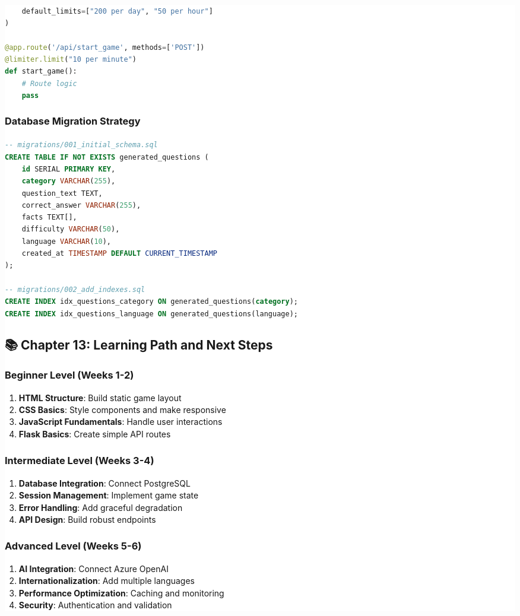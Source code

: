 ```python
    default_limits=["200 per day", "50 per hour"]
)

@app.route('/api/start_game', methods=['POST'])
@limiter.limit("10 per minute")
def start_game():
    # Route logic
    pass
```

### Database Migration Strategy

```sql
-- migrations/001_initial_schema.sql
CREATE TABLE IF NOT EXISTS generated_questions (
    id SERIAL PRIMARY KEY,
    category VARCHAR(255),
    question_text TEXT,
    correct_answer VARCHAR(255),
    facts TEXT[],
    difficulty VARCHAR(50),
    language VARCHAR(10),
    created_at TIMESTAMP DEFAULT CURRENT_TIMESTAMP
);

-- migrations/002_add_indexes.sql
CREATE INDEX idx_questions_category ON generated_questions(category);
CREATE INDEX idx_questions_language ON generated_questions(language);
```

## 📚 Chapter 13: Learning Path and Next Steps

### Beginner Level (Weeks 1-2)

1. **HTML Structure**: Build static game layout
2. **CSS Basics**: Style components and make responsive
3. **JavaScript Fundamentals**: Handle user interactions
4. **Flask Basics**: Create simple API routes

### Intermediate Level (Weeks 3-4)

1. **Database Integration**: Connect PostgreSQL
2. **Session Management**: Implement game state
3. **Error Handling**: Add graceful degradation
4. **API Design**: Build robust endpoints

### Advanced Level (Weeks 5-6)

1. **AI Integration**: Connect Azure OpenAI
2. **Internationalization**: Add multiple languages
3. **Performance Optimization**: Caching and monitoring
4. **Security**: Authentication and validation
